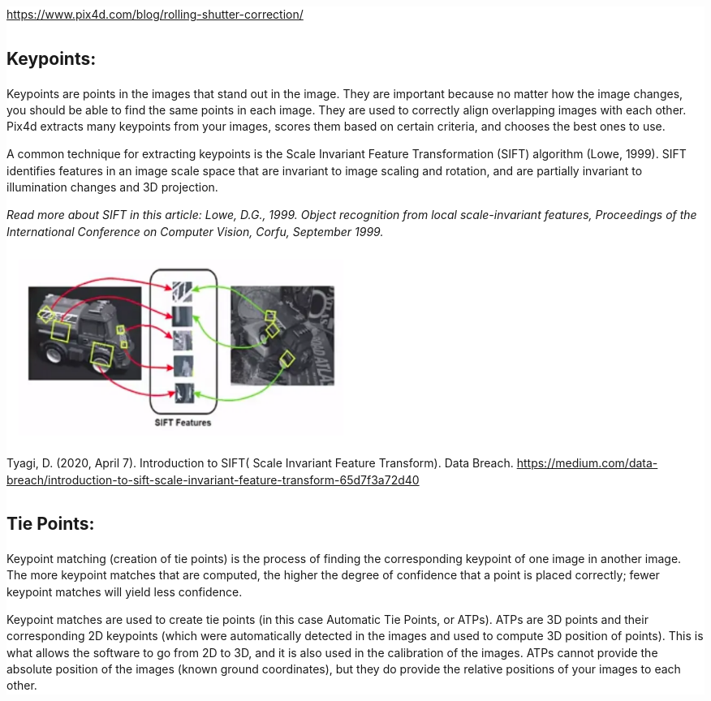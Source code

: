https://www.pix4d.com/blog/rolling-shutter-correction/

## Keypoints:

Keypoints are points in the images that stand out in the image. They are important because no matter how the image changes, you should be able to find the same points in each image.  They are used to correctly align overlapping images with each other.  Pix4d extracts many keypoints from your images, scores them based on certain criteria, and chooses the best ones to use.

A common technique for extracting keypoints is the Scale Invariant Feature Transformation (SIFT) algorithm (Lowe, 1999). SIFT identifies features in an image scale space that are invariant to image scaling and rotation, and are partially invariant to illumination changes and 3D projection.

*Read more about SIFT in this article:
Lowe, D.G., 1999. Object recognition from local scale-invariant features, Proceedings of the International Conference on Computer Vision, Corfu, September 1999.*

<img align="center" src="../images/drone/keypoints.png" hspace="15" vspace="10" width="400">

Tyagi, D. (2020, April 7). Introduction to SIFT( Scale Invariant Feature Transform). Data Breach. https://medium.com/data-breach/introduction-to-sift-scale-invariant-feature-transform-65d7f3a72d40

## Tie Points:

Keypoint matching (creation of tie points) is the process of finding the corresponding keypoint of one image in another image. The more keypoint matches that are computed, the higher the degree of confidence that a point is placed correctly; fewer keypoint matches will yield less confidence.

Keypoint matches are used to create tie points (in this case Automatic Tie Points, or ATPs). ATPs are 3D points and their corresponding 2D keypoints (which were automatically detected in the images and used to compute 3D position of points). This is what allows the software to go from 2D to 3D, and it is also used in the calibration of the images. ATPs cannot provide the absolute position of the images (known ground coordinates), but they do provide the relative positions of your images to each other.
